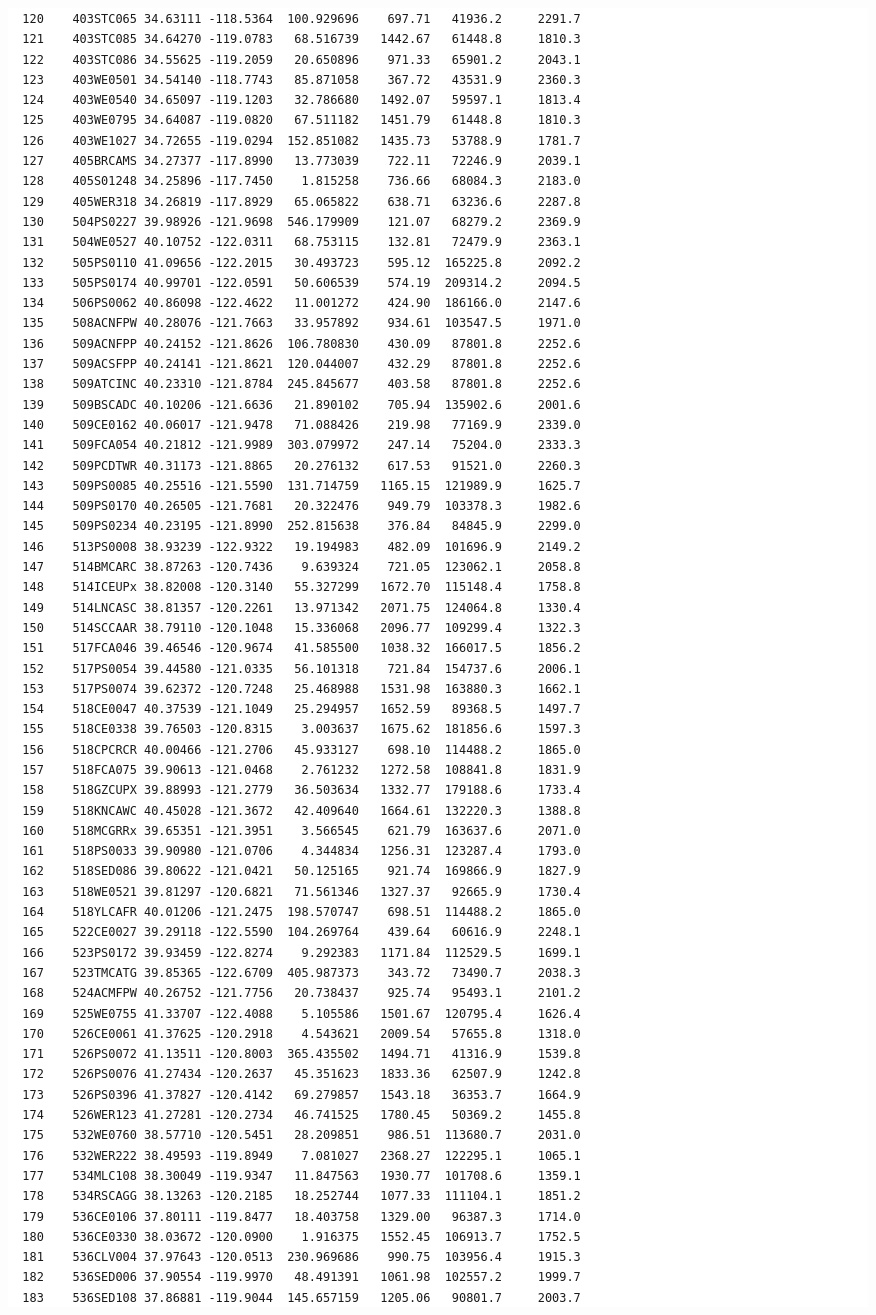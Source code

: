       120    403STC065 34.63111 -118.5364  100.929696    697.71   41936.2     2291.7
      121    403STC085 34.64270 -119.0783   68.516739   1442.67   61448.8     1810.3
      122    403STC086 34.55625 -119.2059   20.650896    971.33   65901.2     2043.1
      123    403WE0501 34.54140 -118.7743   85.871058    367.72   43531.9     2360.3
      124    403WE0540 34.65097 -119.1203   32.786680   1492.07   59597.1     1813.4
      125    403WE0795 34.64087 -119.0820   67.511182   1451.79   61448.8     1810.3
      126    403WE1027 34.72655 -119.0294  152.851082   1435.73   53788.9     1781.7
      127    405BRCAMS 34.27377 -117.8990   13.773039    722.11   72246.9     2039.1
      128    405S01248 34.25896 -117.7450    1.815258    736.66   68084.3     2183.0
      129    405WER318 34.26819 -117.8929   65.065822    638.71   63236.6     2287.8
      130    504PS0227 39.98926 -121.9698  546.179909    121.07   68279.2     2369.9
      131    504WE0527 40.10752 -122.0311   68.753115    132.81   72479.9     2363.1
      132    505PS0110 41.09656 -122.2015   30.493723    595.12  165225.8     2092.2
      133    505PS0174 40.99701 -122.0591   50.606539    574.19  209314.2     2094.5
      134    506PS0062 40.86098 -122.4622   11.001272    424.90  186166.0     2147.6
      135    508ACNFPW 40.28076 -121.7663   33.957892    934.61  103547.5     1971.0
      136    509ACNFPP 40.24152 -121.8626  106.780830    430.09   87801.8     2252.6
      137    509ACSFPP 40.24141 -121.8621  120.044007    432.29   87801.8     2252.6
      138    509ATCINC 40.23310 -121.8784  245.845677    403.58   87801.8     2252.6
      139    509BSCADC 40.10206 -121.6636   21.890102    705.94  135902.6     2001.6
      140    509CE0162 40.06017 -121.9478   71.088426    219.98   77169.9     2339.0
      141    509FCA054 40.21812 -121.9989  303.079972    247.14   75204.0     2333.3
      142    509PCDTWR 40.31173 -121.8865   20.276132    617.53   91521.0     2260.3
      143    509PS0085 40.25516 -121.5590  131.714759   1165.15  121989.9     1625.7
      144    509PS0170 40.26505 -121.7681   20.322476    949.79  103378.3     1982.6
      145    509PS0234 40.23195 -121.8990  252.815638    376.84   84845.9     2299.0
      146    513PS0008 38.93239 -122.9322   19.194983    482.09  101696.9     2149.2
      147    514BMCARC 38.87263 -120.7436    9.639324    721.05  123062.1     2058.8
      148    514ICEUPx 38.82008 -120.3140   55.327299   1672.70  115148.4     1758.8
      149    514LNCASC 38.81357 -120.2261   13.971342   2071.75  124064.8     1330.4
      150    514SCCAAR 38.79110 -120.1048   15.336068   2096.77  109299.4     1322.3
      151    517FCA046 39.46546 -120.9674   41.585500   1038.32  166017.5     1856.2
      152    517PS0054 39.44580 -121.0335   56.101318    721.84  154737.6     2006.1
      153    517PS0074 39.62372 -120.7248   25.468988   1531.98  163880.3     1662.1
      154    518CE0047 40.37539 -121.1049   25.294957   1652.59   89368.5     1497.7
      155    518CE0338 39.76503 -120.8315    3.003637   1675.62  181856.6     1597.3
      156    518CPCRCR 40.00466 -121.2706   45.933127    698.10  114488.2     1865.0
      157    518FCA075 39.90613 -121.0468    2.761232   1272.58  108841.8     1831.9
      158    518GZCUPX 39.88993 -121.2779   36.503634   1332.77  179188.6     1733.4
      159    518KNCAWC 40.45028 -121.3672   42.409640   1664.61  132220.3     1388.8
      160    518MCGRRx 39.65351 -121.3951    3.566545    621.79  163637.6     2071.0
      161    518PS0033 39.90980 -121.0706    4.344834   1256.31  123287.4     1793.0
      162    518SED086 39.80622 -121.0421   50.125165    921.74  169866.9     1827.9
      163    518WE0521 39.81297 -120.6821   71.561346   1327.37   92665.9     1730.4
      164    518YLCAFR 40.01206 -121.2475  198.570747    698.51  114488.2     1865.0
      165    522CE0027 39.29118 -122.5590  104.269764    439.64   60616.9     2248.1
      166    523PS0172 39.93459 -122.8274    9.292383   1171.84  112529.5     1699.1
      167    523TMCATG 39.85365 -122.6709  405.987373    343.72   73490.7     2038.3
      168    524ACMFPW 40.26752 -121.7756   20.738437    925.74   95493.1     2101.2
      169    525WE0755 41.33707 -122.4088    5.105586   1501.67  120795.4     1626.4
      170    526CE0061 41.37625 -120.2918    4.543621   2009.54   57655.8     1318.0
      171    526PS0072 41.13511 -120.8003  365.435502   1494.71   41316.9     1539.8
      172    526PS0076 41.27434 -120.2637   45.351623   1833.36   62507.9     1242.8
      173    526PS0396 41.37827 -120.4142   69.279857   1543.18   36353.7     1664.9
      174    526WER123 41.27281 -120.2734   46.741525   1780.45   50369.2     1455.8
      175    532WE0760 38.57710 -120.5451   28.209851    986.51  113680.7     2031.0
      176    532WER222 38.49593 -119.8949    7.081027   2368.27  122295.1     1065.1
      177    534MLC108 38.30049 -119.9347   11.847563   1930.77  101708.6     1359.1
      178    534RSCAGG 38.13263 -120.2185   18.252744   1077.33  111104.1     1851.2
      179    536CE0106 37.80111 -119.8477   18.403758   1329.00   96387.3     1714.0
      180    536CE0330 38.03672 -120.0900    1.916375   1552.45  106913.7     1752.5
      181    536CLV004 37.97643 -120.0513  230.969686    990.75  103956.4     1915.3
      182    536SED006 37.90554 -119.9970   48.491391   1061.98  102557.2     1999.7
      183    536SED108 37.86881 -119.9044  145.657159   1205.06   90801.7     2003.7